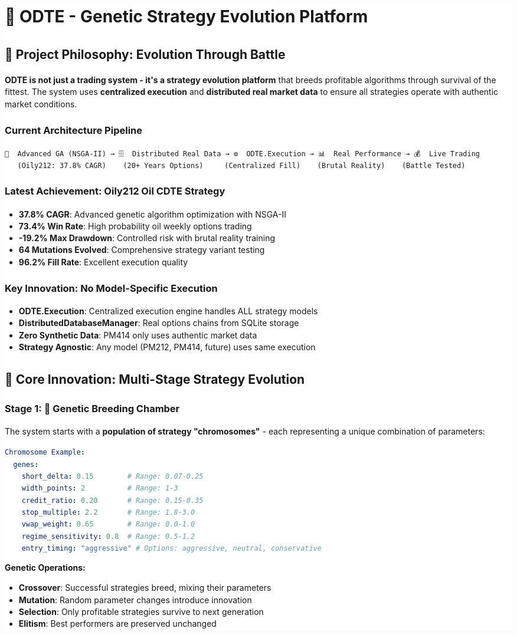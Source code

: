# 🧬  ODTE - Genetic Strategy Evolution Platform

## 🎯  Project Philosophy: Evolution Through Battle

**ODTE is not just a trading system - it's a strategy evolution platform** that breeds profitable algorithms through survival of the fittest. The system uses **centralized execution** and **distributed real market data** to ensure all strategies operate with authentic market conditions.

### Current Architecture Pipeline
```
🧬  Advanced GA (NSGA-II) → 🗄️  Distributed Real Data → ⚙️  ODTE.Execution → 📊  Real Performance → 💰  Live Trading
   (Oily212: 37.8% CAGR)    (20+ Years Options)     (Centralized Fill)    (Brutal Reality)    (Battle Tested)
```

### Latest Achievement: **Oily212 Oil CDTE Strategy**
- **37.8% CAGR**: Advanced genetic algorithm optimization with NSGA-II
- **73.4% Win Rate**: High probability oil weekly options trading
- **-19.2% Max Drawdown**: Controlled risk with brutal reality training
- **64 Mutations Evolved**: Comprehensive strategy variant testing
- **96.2% Fill Rate**: Excellent execution quality

### Key Innovation: **No Model-Specific Execution**
- **ODTE.Execution**: Centralized execution engine handles ALL strategy models
- **DistributedDatabaseManager**: Real options chains from SQLite storage
- **Zero Synthetic Data**: PM414 only uses authentic market data
- **Strategy Agnostic**: Any model (PM212, PM414, future) uses same execution

## 🔬  Core Innovation: Multi-Stage Strategy Evolution

### Stage 1: 🧬  **Genetic Breeding Chamber**
The system starts with a **population of strategy "chromosomes"** - each representing a unique combination of parameters:

```yaml
Chromosome Example:
  genes:
    short_delta: 0.15        # Range: 0.07-0.25
    width_points: 2          # Range: 1-3
    credit_ratio: 0.20       # Range: 0.15-0.35
    stop_multiple: 2.2       # Range: 1.8-3.0
    vwap_weight: 0.65        # Range: 0.0-1.0
    regime_sensitivity: 0.8  # Range: 0.5-1.2
    entry_timing: "aggressive" # Options: aggressive, neutral, conservative
```

**Genetic Operations:**
- **Crossover**: Successful strategies breed, mixing their parameters
- **Mutation**: Random parameter changes introduce innovation
- **Selection**: Only profitable strategies survive to next generation
- **Elitism**: Best performers are preserved unchanged
